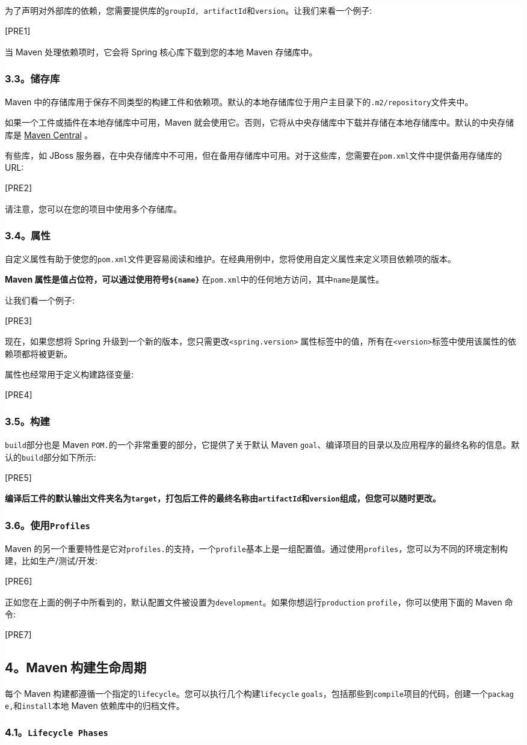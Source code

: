 为了声明对外部库的依赖，您需要提供库的`groupId, artifactId`和`version`。让我们来看一个例子:

[PRE1]

当 Maven 处理依赖项时，它会将 Spring 核心库下载到您的本地 Maven 存储库中。

### **3.3。储存库**

Maven 中的存储库用于保存不同类型的构建工件和依赖项。默认的本地存储库位于用户主目录下的`.m2/repository`文件夹中。

如果一个工件或插件在本地存储库中可用，Maven 就会使用它。否则，它将从中央存储库中下载并存储在本地存储库中。默认的中央存储库是 [Maven Central](https://web.archive.org/web/20220629003119/https://search.maven.org/classic/#search|ga|1|centra) 。

有些库，如 JBoss 服务器，在中央存储库中不可用，但在备用存储库中可用。对于这些库，您需要在`pom.xml`文件中提供备用存储库的 URL:

[PRE2]

请注意，您可以在您的项目中使用多个存储库。

### **3.4。属性**

自定义属性有助于使您的`pom.xml`文件更容易阅读和维护。在经典用例中，您将使用自定义属性来定义项目依赖项的版本。

**Maven 属性是值占位符，可以通过使用符号`${name}`** 在`pom.xml`中的任何地方访问，其中`name`是属性。

让我们看一个例子:

[PRE3]

现在，如果您想将 Spring 升级到一个新的版本，您只需更改`<spring.version>` 属性标签中的值，所有在`<version>`标签中使用该属性的依赖项都将被更新。

属性也经常用于定义构建路径变量:

[PRE4]

### **3.5。构建**

`build`部分也是 Maven `POM.`的一个非常重要的部分，它提供了关于默认 Maven `goal`、编译项目的目录以及应用程序的最终名称的信息。默认的`build`部分如下所示:

[PRE5]

**编译后工件的默认输出文件夹名为`target`，打包后工件的最终名称由`artifactId`和`version`组成，但您可以随时更改。**

### **3.6。使用`Profiles`**

Maven 的另一个重要特性是它对`profiles.`的支持，一个`profile`基本上是一组配置值。通过使用`profiles`，您可以为不同的环境定制构建，比如生产/测试/开发:

[PRE6]

正如您在上面的例子中所看到的，默认配置文件被设置为`development`。如果你想运行`production` `profile`，你可以使用下面的 Maven 命令:

[PRE7]

## **4。Maven 构建生命周期**

每个 Maven 构建都遵循一个指定的`lifecycle`。您可以执行几个构建`lifecycle` `goals`，包括那些到`compile`项目的代码，创建一个`package,`和`install`本地 Maven 依赖库中的归档文件。

### **4.1。`Lifecycle Phases`**
